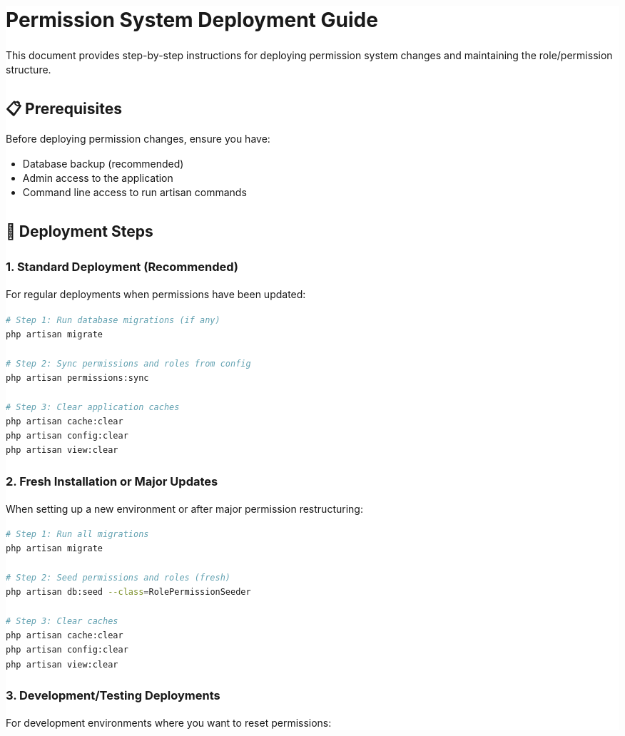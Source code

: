 # Permission System Deployment Guide

This document provides step-by-step instructions for deploying permission system changes and maintaining the role/permission structure.

## 📋 Prerequisites

Before deploying permission changes, ensure you have:
- Database backup (recommended)
- Admin access to the application
- Command line access to run artisan commands

## 🚀 Deployment Steps

### 1. Standard Deployment (Recommended)

For regular deployments when permissions have been updated:

```bash
# Step 1: Run database migrations (if any)
php artisan migrate

# Step 2: Sync permissions and roles from config
php artisan permissions:sync

# Step 3: Clear application caches
php artisan cache:clear
php artisan config:clear
php artisan view:clear
```

### 2. Fresh Installation or Major Updates

When setting up a new environment or after major permission restructuring:

```bash
# Step 1: Run all migrations
php artisan migrate

# Step 2: Seed permissions and roles (fresh)
php artisan db:seed --class=RolePermissionSeeder

# Step 3: Clear caches
php artisan cache:clear
php artisan config:clear
php artisan view:clear
```

### 3. Development/Testing Deployments

For development environments where you want to reset permissions:

